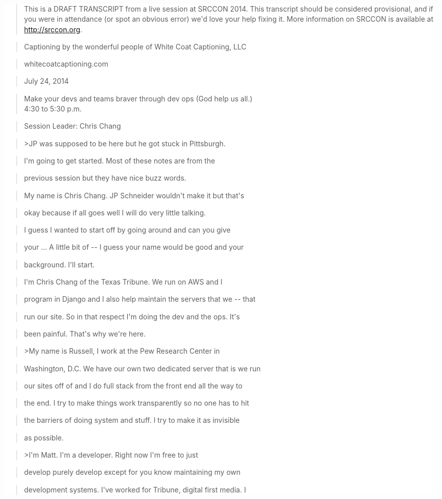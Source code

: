
>This is a DRAFT TRANSCRIPT from a live session at SRCCON 2014. This transcript should be considered provisional, and if you were in attendance (or spot an obvious error) we'd love your help fixing it. More information on SRCCON is available at http://srccon.org.  

>
>Captioning by the wonderful people of White Coat Captioning, LLC  

>whitecoatcaptioning.com  

>
>
>
>July 24, 2014  

>Make your devs and teams braver through dev ops (God help us all.)  
4:30 to 5:30 p.m.  

>Session Leader:  Chris Chang  

>&gt;JP was supposed to be here but he got stuck in Pittsburgh.  


>I'm going to get started.  Most of these notes are from the  

>previous session but they have nice buzz words.  

>My name is Chris Chang.  JP Schneider wouldn't make it but that's  

>okay because if all goes well I will do very little talking.  

>I guess I wanted to start off by going around and can you give  

>your ...  A little bit of -- I guess your name would be good and your  

>background.  I'll start.  

>I'm Chris Chang of the Texas Tribune.  We run on AWS and I  

>program in Django and I also help maintain the servers that we -- that  

>run our site.  So in that respect I'm doing the dev and the ops.  It's  

>been painful.  That's why we're here.  

>&gt;My name is Russell, I work at the Pew Research Center in  


>Washington, D.C.  We have our own two dedicated server that is we run  

>our sites off of and I do full stack from the front end all the way to  

>the end.  I try to make things work transparently so no one has to hit  

>the barriers of doing system and stuff.  I try to make it as invisible  

>as possible.  

>&gt;I'm Matt.  I'm a developer.  Right now I'm free to just  


>develop purely develop except for you know maintaining my own  

>development systems.  I've worked for Tribune, digital first media.  I  
